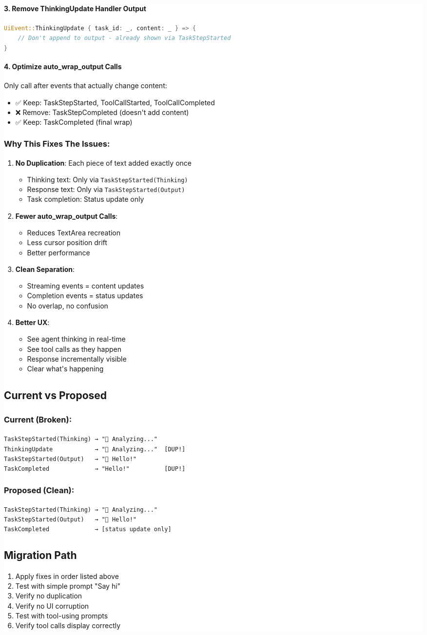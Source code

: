 #### 3. Remove ThinkingUpdate Handler Output
```rust
UiEvent::ThinkingUpdate { task_id: _, content: _ } => {
    // Don't append to output - already shown via TaskStepStarted
}
```

#### 4. Optimize auto_wrap_output Calls
Only call after events that actually change content:
- ✅ Keep: TaskStepStarted, ToolCallStarted, ToolCallCompleted
- ❌ Remove: TaskStepCompleted (doesn't add content)
- ✅ Keep: TaskCompleted (final wrap)

### Why This Fixes The Issues:

1. **No Duplication**: Each piece of text added exactly once
   - Thinking text: Only via `TaskStepStarted(Thinking)`
   - Response text: Only via `TaskStepStarted(Output)`
   - Task completion: Status update only

2. **Fewer auto_wrap_output Calls**: 
   - Reduces TextArea recreation
   - Less cursor position drift
   - Better performance

3. **Clean Separation**:
   - Streaming events = content updates
   - Completion events = status updates
   - No overlap, no confusion

4. **Better UX**:
   - See agent thinking in real-time
   - See tool calls as they happen
   - Response incrementally visible
   - Clear what's happening

## Current vs Proposed

### Current (Broken):
```
TaskStepStarted(Thinking) → "💭 Analyzing..."
ThinkingUpdate            → "💭 Analyzing..."  [DUP!]
TaskStepStarted(Output)   → "📝 Hello!"
TaskCompleted             → "Hello!"          [DUP!]
```

### Proposed (Clean):
```
TaskStepStarted(Thinking) → "💭 Analyzing..."
TaskStepStarted(Output)   → "📝 Hello!"
TaskCompleted             → [status update only]
```

## Migration Path

1. Apply fixes in order listed above
2. Test with simple prompt "Say hi"
3. Verify no duplication
4. Verify no UI corruption
5. Test with tool-using prompts
6. Verify tool calls display correctly
